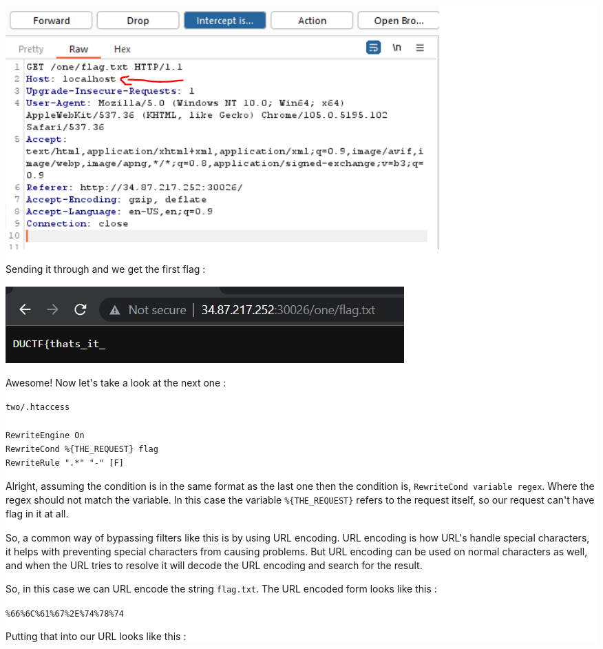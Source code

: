 ![Web_Helicoptering_4.png](Images/Web_Helicoptering_4.png)

Sending it through and we get the first flag :

![Web_Helicoptering_5.png](Images/Web_Helicoptering_5.png)

Awesome! Now let's take a look at the next one :

```
two/.htaccess

RewriteEngine On
RewriteCond %{THE_REQUEST} flag
RewriteRule ".*" "-" [F]
```

Alright, assuming the condition is in the same format as the last one then the condition is, `RewriteCond variable regex`. Where the regex should not match the variable. In this case the variable `%{THE_REQUEST}` refers to the request itself, so our request can't have flag in it at all.

So, a common way of bypassing filters like this is by using URL encoding. URL encoding is how URL's handle special characters, it helps with preventing special characters from causing problems. But URL encoding can be used on normal characters as well, and when the URL tries to resolve it will decode the URL encoding and search for the result.

So, in this case we can URL encode the string `flag.txt`. The URL encoded form looks like this :

`%66%6C%61%67%2E%74%78%74`

Putting that into our URL looks like this :
